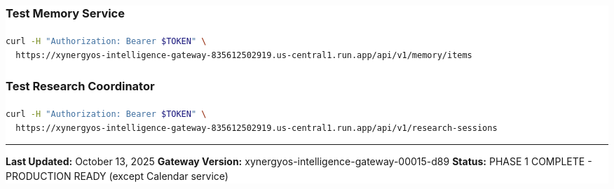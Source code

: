 ### Test Memory Service
```bash
curl -H "Authorization: Bearer $TOKEN" \
  https://xynergyos-intelligence-gateway-835612502919.us-central1.run.app/api/v1/memory/items
```

### Test Research Coordinator
```bash
curl -H "Authorization: Bearer $TOKEN" \
  https://xynergyos-intelligence-gateway-835612502919.us-central1.run.app/api/v1/research-sessions
```

---

**Last Updated:** October 13, 2025
**Gateway Version:** xynergyos-intelligence-gateway-00015-d89
**Status:** PHASE 1 COMPLETE - PRODUCTION READY (except Calendar service)
